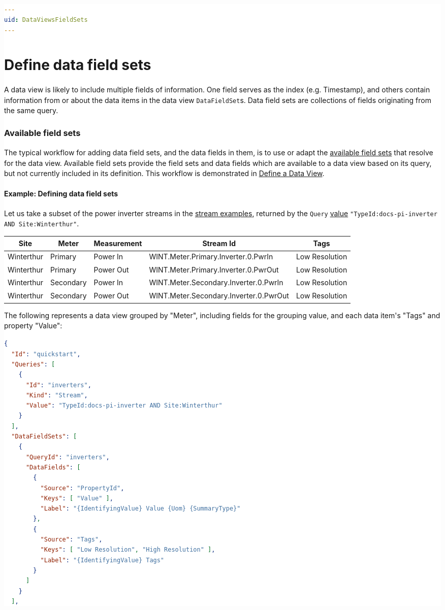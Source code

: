 ```yaml
---
uid: DataViewsFieldSets
---
```


# Define data field sets

A data view is likely to include multiple fields of information. One field serves as the index (e.g. Timestamp), and others contain information from or about the data items in the data view `DataFieldSet`s. Data field sets are collections of fields originating from the same query.

### Available field sets
The typical workflow for adding data field sets, and the data fields in them, is to use or adapt the [available field sets](xref:DataViewsAvailableFieldSets) that resolve for the data view. Available field sets provide the field sets and data fields which are available to a data view based on its query, but not currently included in its definition. This workflow is demonstrated in [Define a Data View](xref:DataViewsQuickStartDefine).


#### Example: Defining data field sets
Let us take a subset of the power inverter streams in the [stream examples](xref:DataViewsExampleScenario), returned by the `Query` [value](xref:sdsSearching) `"TypeId:docs-pi-inverter AND Site:Winterthur"`. 

| Site | Meter | Measurement | Stream Id | Tags |
|--|--|--|--|--|
| Winterthur | Primary | Power In | WINT.Meter.Primary.Inverter.0.PwrIn | Low Resolution |
| Winterthur | Primary | Power Out | WINT.Meter.Primary.Inverter.0.PwrOut | Low Resolution |
| Winterthur | Secondary | Power In | WINT.Meter.Secondary.Inverter.0.PwrIn | Low Resolution |
| Winterthur | Secondary | Power Out | WINT.Meter.Secondary.Inverter.0.PwrOut | Low Resolution |

The following represents a data view grouped by "Meter", including fields for the grouping value, and each data item's "Tags" and property "Value":

```json
{
  "Id": "quickstart",
  "Queries": [
    {
      "Id": "inverters",
      "Kind": "Stream",
      "Value": "TypeId:docs-pi-inverter AND Site:Winterthur"
    }
  ],
  "DataFieldSets": [
    {
      "QueryId": "inverters",
      "DataFields": [
        {
          "Source": "PropertyId",
          "Keys": [ "Value" ],
          "Label": "{IdentifyingValue} Value {Uom} {SummaryType}"
        },
        {
          "Source": "Tags",
          "Keys": [ "Low Resolution", "High Resolution" ],
          "Label": "{IdentifyingValue} Tags"
        }
      ]
    }
  ],
```